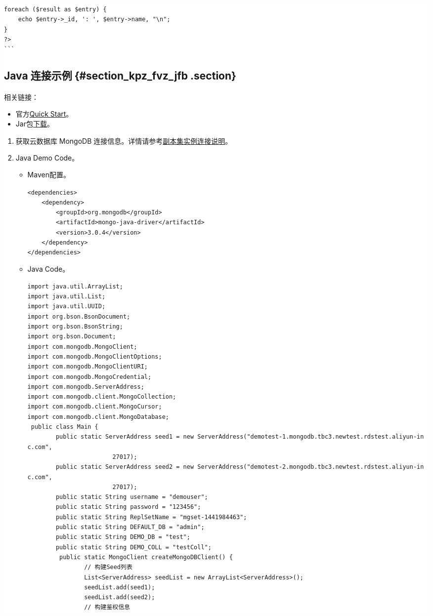     foreach ($result as $entry) {
        echo $entry->_id, ': ', $entry->name, "\n";
    }
    ?>
    ```


## Java 连接示例 {#section_kpz_fvz_jfb .section}

相关链接：

-   官方[Quick Start](http://mongodb.github.io/mongo-java-driver/3.0/driver/getting-started/)。
-   Jar包[下载](https://oss.sonatype.org/content/repositories/releases/org/mongodb/mongo-java-driver/3.0.4/)。

1.  获取云数据库 MongoDB 连接信息。详情请参考[副本集实例连接说明](intl.zh-CN/副本集快速入门/连接实例/副本集实例连接说明.md#)。
2.  Java Demo Code。

    -   Maven配置。

        ```language-xml
        <dependencies>
            <dependency>
                <groupId>org.mongodb</groupId>
                <artifactId>mongo-java-driver</artifactId>
                <version>3.0.4</version>
            </dependency>
        </dependencies>
        ```

    -   Java Code。

        ```language-java
        import java.util.ArrayList;
        import java.util.List;
        import java.util.UUID;
        import org.bson.BsonDocument;
        import org.bson.BsonString;
        import org.bson.Document;
        import com.mongodb.MongoClient;
        import com.mongodb.MongoClientOptions;
        import com.mongodb.MongoClientURI;
        import com.mongodb.MongoCredential;
        import com.mongodb.ServerAddress;
        import com.mongodb.client.MongoCollection;
        import com.mongodb.client.MongoCursor;
        import com.mongodb.client.MongoDatabase;
         public class Main {
                public static ServerAddress seed1 = new ServerAddress("demotest-1.mongodb.tbc3.newtest.rdstest.aliyun-inc.com",
                                27017);
                public static ServerAddress seed2 = new ServerAddress("demotest-2.mongodb.tbc3.newtest.rdstest.aliyun-inc.com",
                                27017);
                public static String username = "demouser";
                public static String password = "123456";
                public static String ReplSetName = "mgset-1441984463";
                public static String DEFAULT_DB = "admin";
                public static String DEMO_DB = "test";
                public static String DEMO_COLL = "testColl";
                 public static MongoClient createMongoDBClient() {
                        // 构建Seed列表
                        List<ServerAddress> seedList = new ArrayList<ServerAddress>();
                        seedList.add(seed1);
                        seedList.add(seed2);
                        // 构建鉴权信息